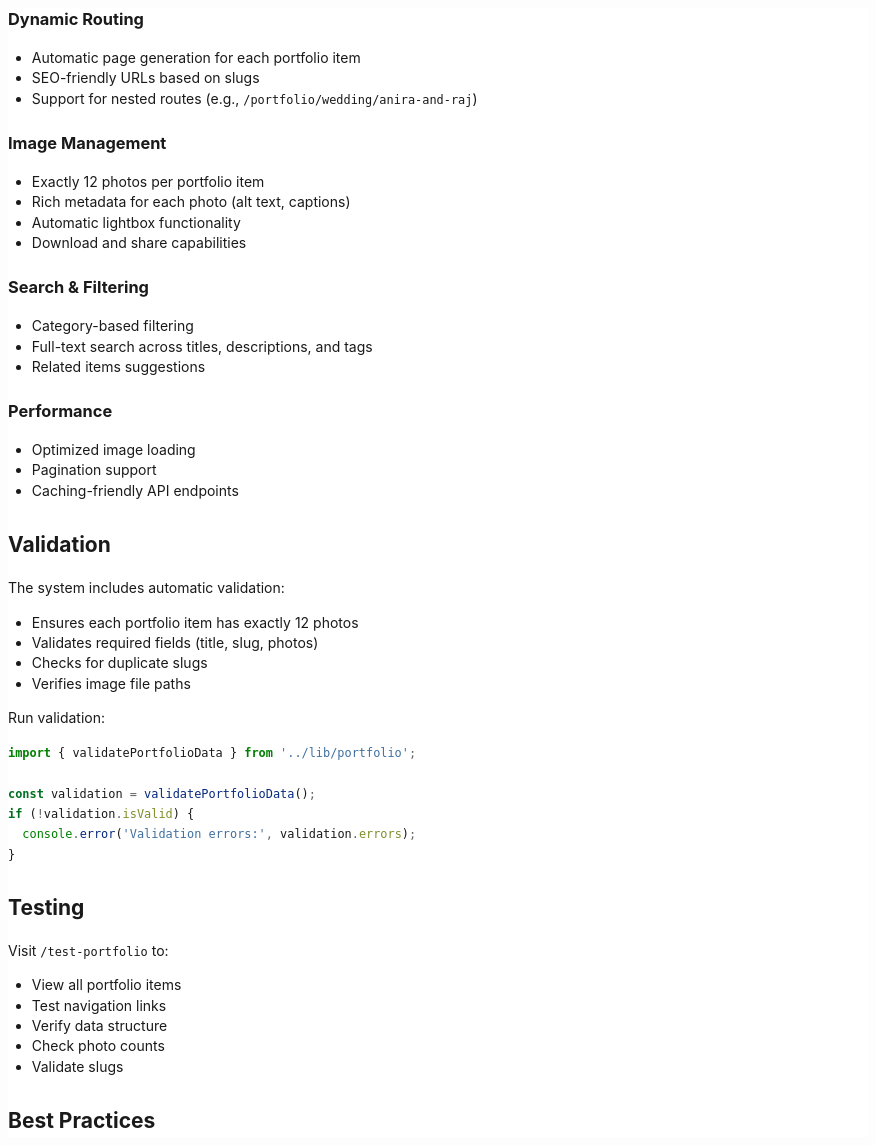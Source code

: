 ### Dynamic Routing
- Automatic page generation for each portfolio item
- SEO-friendly URLs based on slugs
- Support for nested routes (e.g., `/portfolio/wedding/anira-and-raj`)

### Image Management
- Exactly 12 photos per portfolio item
- Rich metadata for each photo (alt text, captions)
- Automatic lightbox functionality
- Download and share capabilities

### Search & Filtering
- Category-based filtering
- Full-text search across titles, descriptions, and tags
- Related items suggestions

### Performance
- Optimized image loading
- Pagination support
- Caching-friendly API endpoints

## Validation

The system includes automatic validation:

- Ensures each portfolio item has exactly 12 photos
- Validates required fields (title, slug, photos)
- Checks for duplicate slugs
- Verifies image file paths

Run validation:

```typescript
import { validatePortfolioData } from '../lib/portfolio';

const validation = validatePortfolioData();
if (!validation.isValid) {
  console.error('Validation errors:', validation.errors);
}
```

## Testing

Visit `/test-portfolio` to:

- View all portfolio items
- Test navigation links
- Verify data structure
- Check photo counts
- Validate slugs

## Best Practices
